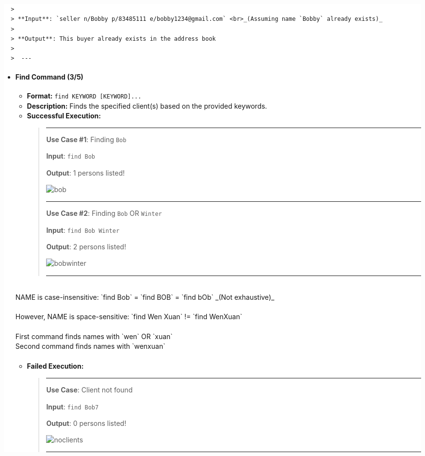       > 
      > **Input**: `seller n/Bobby p/83485111 e/bobby1234@gmail.com` <br>_(Assuming name `Bobby` already exists)_ 
      > 
      > **Output**: This buyer already exists in the address book
      > 
      >  ---

- #### Find Command (3/5)
    - **Format:** `find KEYWORD [KEYWORD]...`
    - **Description:** Finds the specified client(s) based on the provided keywords.
    - **Successful Execution:**
      > ---
      > **Use Case #1**: Finding `Bob`
      >
      > **Input**: `find Bob`
      >
      > **Output**: 1 persons listed!
      >
      > ![bob](images/bob.png)
      >
      > ---
      >
      > **Use Case #2**: Finding `Bob` OR `Winter`
      >
      > **Input**: `find Bob Winter`
      >
      > **Output**: 2 persons listed!
      >
      > ![bobwinter](images/bob_winter.png)
      >
      > ---

    <br>
    <div class="note" markdown="span">
    NAME is case-insensitive: 
    `find Bob` = `find BOB` = `find bOb` _(Not exhaustive)_
    </div>
    <br>

    <div class="alert" markdown="span">
    However, NAME is space-sensitive:
    `find Wen Xuan` != `find WenXuan`
    <br>
    <br>
    First command finds names with `wen` OR `xuan`
    <br>
    Second command finds names with `wenxuan`
    </div> 
    <br>    

    - **Failed Execution:**
      > ---
      >
      > **Use Case**: Client not found
      > 
      > **Input**: `find Bob7`
      > 
      > **Output**: 0 persons listed!
      > 
      > ![noclients](images/no_clients.png)
      > 
      > ---
